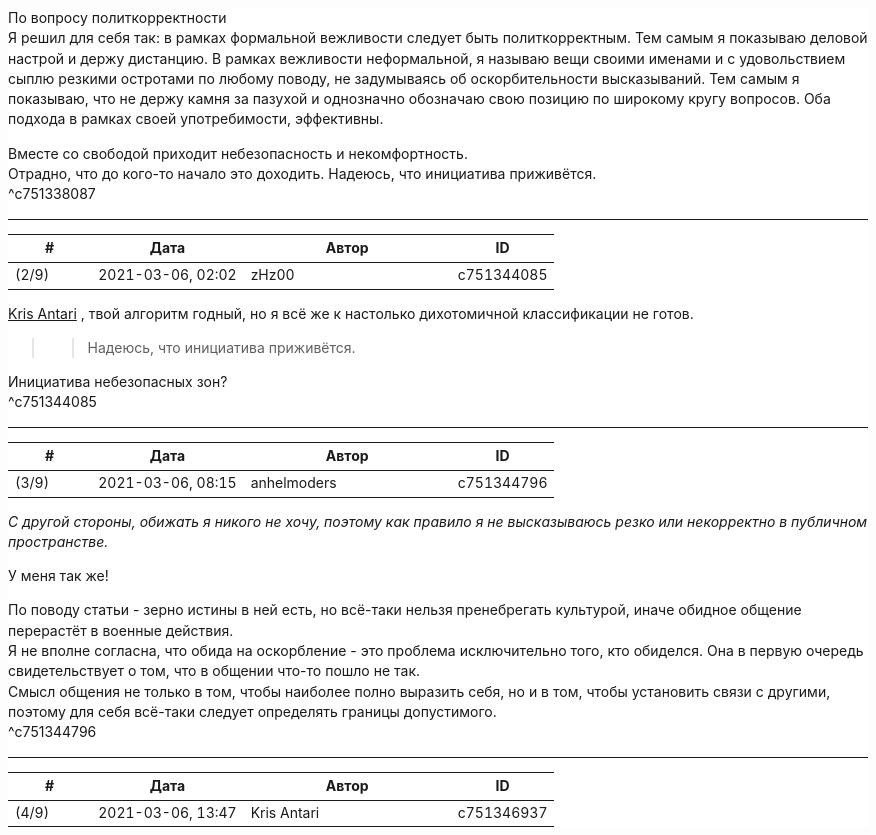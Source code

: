   
  По вопросу политкорректности    
 Я решил для себя так: в рамках формальной вежливости следует быть политкорректным. Тем самым я показываю деловой настрой и держу дистанцию. В рамках вежливости неформальной, я называю вещи своими именами и с удовольствием сыплю резкими остротами по любому поводу, не задумываясь об оскорбительности высказываний. Тем самым я показываю, что не держу камня за пазухой и однозначно обозначаю свою позицию по широкому кругу вопросов. Оба подхода в рамках своей употребимости, эффективны.   
   
  Вместе со свободой приходит небезопасность и некомфортность.    
 Отрадно, что до кого-то начало это доходить. Надеюсь, что инициатива приживётся.   
 ^c751338087

---



|         #         |              Дата              |                     Автор                     |           ID           |
| --- | --- | --- | --- |
| (2/9) | 2021-03-06, 02:02 | zHz00 | c751344085 |

  
  [Kris Antari](http://Kris-Antari.diary.ru "Animus Vox")  , твой алгоритм годный, но я всё же к настолько дихотомичной классификации не готов.   
   
 >>Надеюсь, что инициатива приживётся.   
   
 Инициатива небезопасных зон?   
 ^c751344085

---



|         #         |              Дата              |                     Автор                     |           ID           |
| --- | --- | --- | --- |
| (3/9) | 2021-03-06, 08:15 | anhelmoders | c751344796 |

  
  *С другой стороны, обижать я никого не хочу, поэтому как правило я не высказываюсь резко или некорректно в публичном пространстве.*    
   
 У меня так же!   
   
 По поводу статьи - зерно истины в ней есть, но всё-таки нельзя пренебрегать культурой, иначе обидное общение перерастёт в военные действия.   
 Я не вполне согласна, что обида на оскорбление - это проблема исключительно того, кто обиделся. Она в первую очередь свидетельствует о том, что в общении что-то пошло не так.   
 Смысл общения не только в том, чтобы наиболее полно выразить себя, но и в том, чтобы установить связи с другими, поэтому для себя всё-таки следует определять границы допустимого.   
 ^c751344796

---



|         #         |              Дата              |                     Автор                     |           ID           |
| --- | --- | --- | --- |
| (4/9) | 2021-03-06, 13:47 | Kris Antari | c751346937 |
